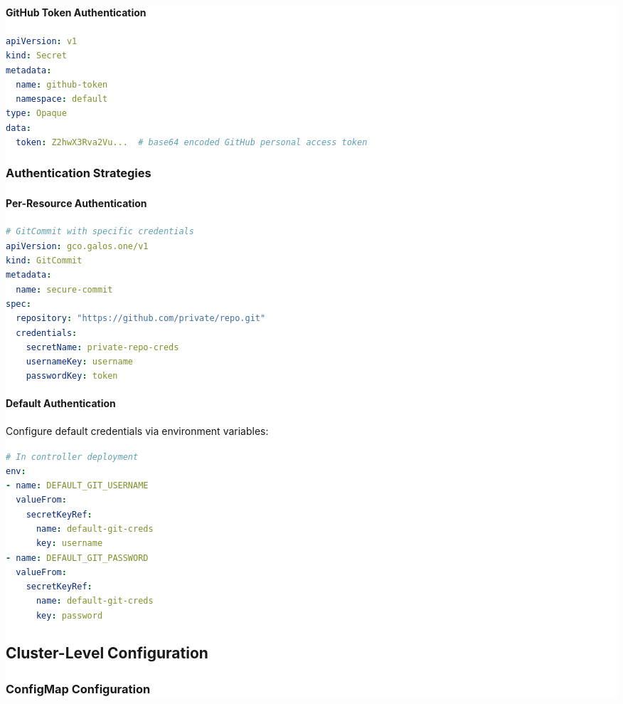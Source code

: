#### GitHub Token Authentication

```yaml
apiVersion: v1
kind: Secret
metadata:
  name: github-token
  namespace: default
type: Opaque
data:
  token: Z2hwX3Rva2Vu...  # base64 encoded GitHub personal access token
```

### Authentication Strategies

#### Per-Resource Authentication

```yaml
# GitCommit with specific credentials
apiVersion: gco.galos.one/v1
kind: GitCommit
metadata:
  name: secure-commit
spec:
  repository: "https://github.com/private/repo.git"
  credentials:
    secretName: private-repo-creds
    usernameKey: username
    passwordKey: token
```

#### Default Authentication

Configure default credentials via environment variables:

```yaml
# In controller deployment
env:
- name: DEFAULT_GIT_USERNAME
  valueFrom:
    secretKeyRef:
      name: default-git-creds
      key: username
- name: DEFAULT_GIT_PASSWORD
  valueFrom:
    secretKeyRef:
      name: default-git-creds
      key: password
```

## Cluster-Level Configuration

### ConfigMap Configuration
